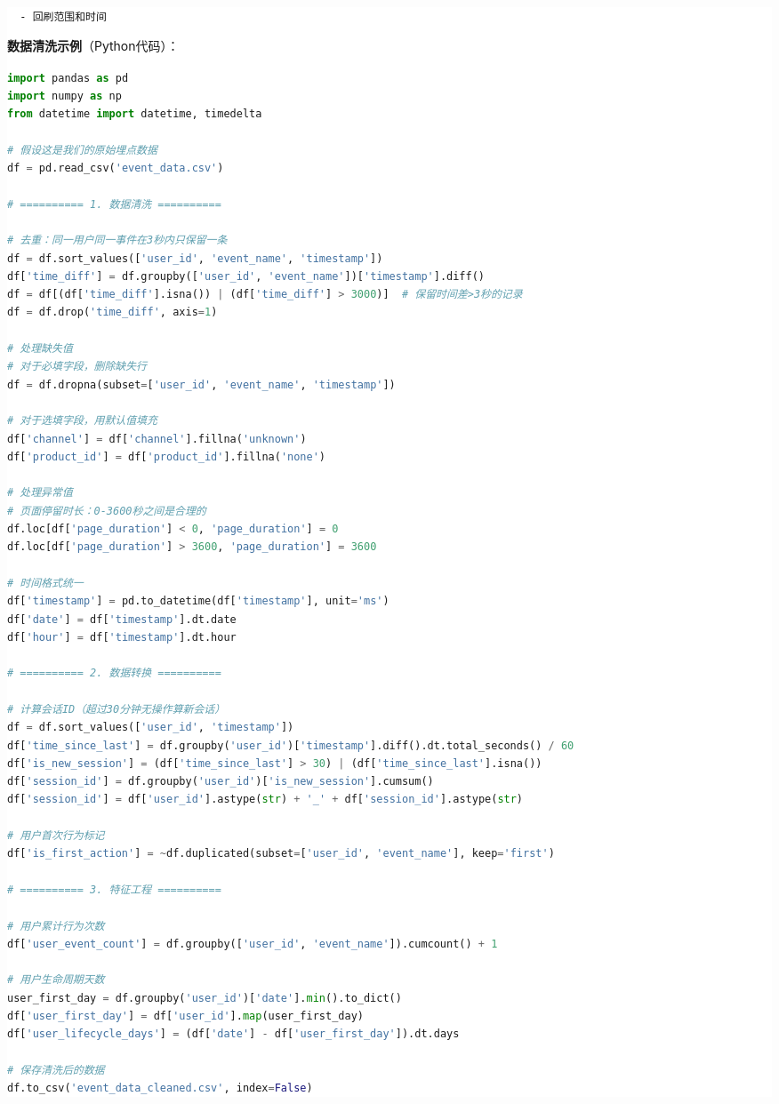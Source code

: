 ```markmap
  - 回刷范围和时间
```

**数据清洗示例**（Python代码）：

```python
import pandas as pd
import numpy as np
from datetime import datetime, timedelta

# 假设这是我们的原始埋点数据
df = pd.read_csv('event_data.csv')

# ========== 1. 数据清洗 ==========

# 去重：同一用户同一事件在3秒内只保留一条
df = df.sort_values(['user_id', 'event_name', 'timestamp'])
df['time_diff'] = df.groupby(['user_id', 'event_name'])['timestamp'].diff()
df = df[(df['time_diff'].isna()) | (df['time_diff'] > 3000)]  # 保留时间差>3秒的记录
df = df.drop('time_diff', axis=1)

# 处理缺失值
# 对于必填字段，删除缺失行
df = df.dropna(subset=['user_id', 'event_name', 'timestamp'])

# 对于选填字段，用默认值填充
df['channel'] = df['channel'].fillna('unknown')
df['product_id'] = df['product_id'].fillna('none')

# 处理异常值
# 页面停留时长：0-3600秒之间是合理的
df.loc[df['page_duration'] < 0, 'page_duration'] = 0
df.loc[df['page_duration'] > 3600, 'page_duration'] = 3600

# 时间格式统一
df['timestamp'] = pd.to_datetime(df['timestamp'], unit='ms')
df['date'] = df['timestamp'].dt.date
df['hour'] = df['timestamp'].dt.hour

# ========== 2. 数据转换 ==========

# 计算会话ID（超过30分钟无操作算新会话）
df = df.sort_values(['user_id', 'timestamp'])
df['time_since_last'] = df.groupby('user_id')['timestamp'].diff().dt.total_seconds() / 60
df['is_new_session'] = (df['time_since_last'] > 30) | (df['time_since_last'].isna())
df['session_id'] = df.groupby('user_id')['is_new_session'].cumsum()
df['session_id'] = df['user_id'].astype(str) + '_' + df['session_id'].astype(str)

# 用户首次行为标记
df['is_first_action'] = ~df.duplicated(subset=['user_id', 'event_name'], keep='first')

# ========== 3. 特征工程 ==========

# 用户累计行为次数
df['user_event_count'] = df.groupby(['user_id', 'event_name']).cumcount() + 1

# 用户生命周期天数
user_first_day = df.groupby('user_id')['date'].min().to_dict()
df['user_first_day'] = df['user_id'].map(user_first_day)
df['user_lifecycle_days'] = (df['date'] - df['user_first_day']).dt.days

# 保存清洗后的数据
df.to_csv('event_data_cleaned.csv', index=False)

```